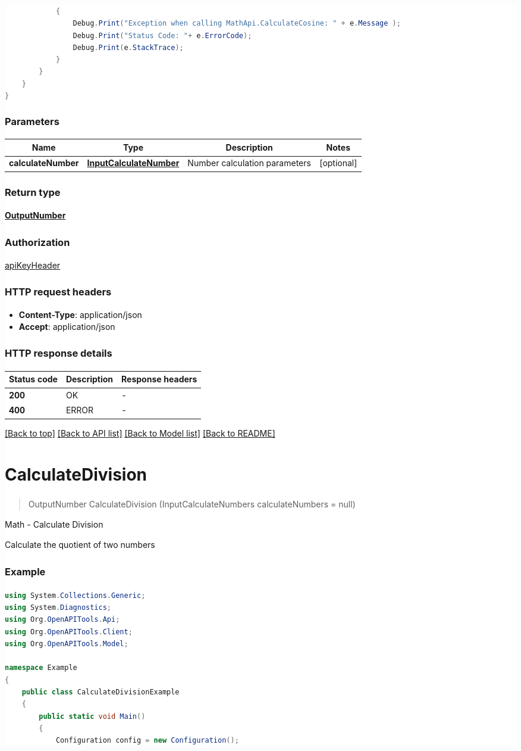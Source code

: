 ```csharp
            {
                Debug.Print("Exception when calling MathApi.CalculateCosine: " + e.Message );
                Debug.Print("Status Code: "+ e.ErrorCode);
                Debug.Print(e.StackTrace);
            }
        }
    }
}
```

### Parameters

Name | Type | Description  | Notes
------------- | ------------- | ------------- | -------------
 **calculateNumber** | [**InputCalculateNumber**](InputCalculateNumber.md)| Number calculation parameters | [optional] 

### Return type

[**OutputNumber**](OutputNumber.md)

### Authorization

[apiKeyHeader](../README.md#apiKeyHeader)

### HTTP request headers

 - **Content-Type**: application/json
 - **Accept**: application/json

### HTTP response details
| Status code | Description | Response headers |
|-------------|-------------|------------------|
| **200** | OK |  -  |
| **400** | ERROR |  -  |

[[Back to top]](#) [[Back to API list]](../README.md#documentation-for-api-endpoints) [[Back to Model list]](../README.md#documentation-for-models) [[Back to README]](../README.md)

<a name="calculatedivision"></a>
# **CalculateDivision**
> OutputNumber CalculateDivision (InputCalculateNumbers calculateNumbers = null)

Math - Calculate Division

Calculate the quotient of two numbers

### Example
```csharp
using System.Collections.Generic;
using System.Diagnostics;
using Org.OpenAPITools.Api;
using Org.OpenAPITools.Client;
using Org.OpenAPITools.Model;

namespace Example
{
    public class CalculateDivisionExample
    {
        public static void Main()
        {
            Configuration config = new Configuration();
```